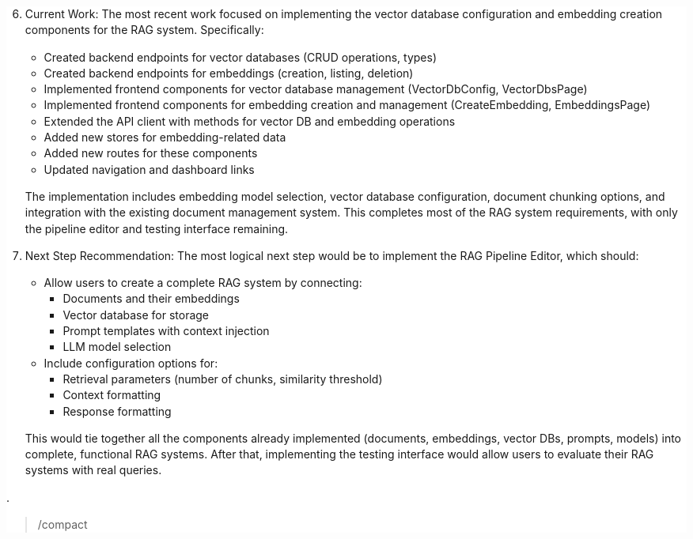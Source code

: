   6. Current Work:
     The most recent work focused on implementing the vector database configuration and embedding creation components for the RAG system. 
  Specifically:
     - Created backend endpoints for vector databases (CRUD operations, types)
     - Created backend endpoints for embeddings (creation, listing, deletion)
     - Implemented frontend components for vector database management (VectorDbConfig, VectorDbsPage)
     - Implemented frontend components for embedding creation and management (CreateEmbedding, EmbeddingsPage)
     - Extended the API client with methods for vector DB and embedding operations
     - Added new stores for embedding-related data
     - Added new routes for these components
     - Updated navigation and dashboard links
     
     The implementation includes embedding model selection, vector database configuration, document chunking options, and integration with 
  the existing document management system. This completes most of the RAG system requirements, with only the pipeline editor and testing 
  interface remaining.

  7. Next Step Recommendation:
     The most logical next step would be to implement the RAG Pipeline Editor, which should:
     - Allow users to create a complete RAG system by connecting:
       - Documents and their embeddings
       - Vector database for storage
       - Prompt templates with context injection
       - LLM model selection
     - Include configuration options for:
       - Retrieval parameters (number of chunks, similarity threshold)
       - Context formatting
       - Response formatting
     
     This would tie together all the components already implemented (documents, embeddings, vector DBs, prompts, models) into complete, 
  functional RAG systems. After that, implementing the testing interface would allow users to evaluate their RAG systems with real queries.

  </summary>.

> /compact 


